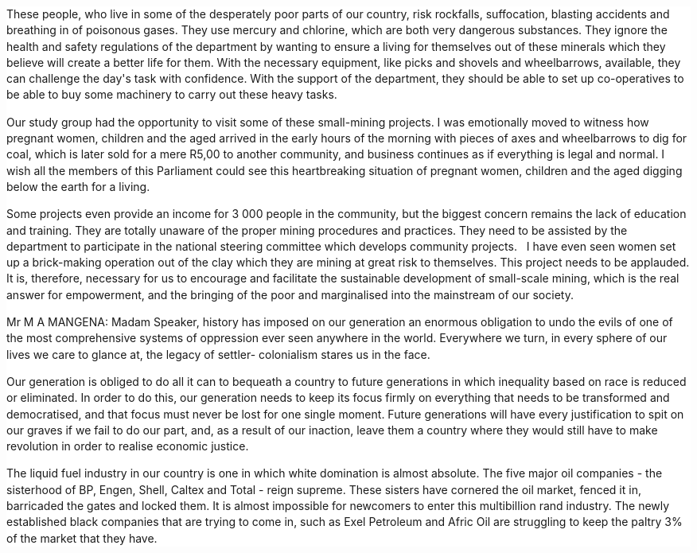 These people, who live in some of the desperately poor parts of our
country, risk rockfalls, suffocation, blasting accidents and breathing in
of poisonous gases. They use mercury and chlorine, which are both very
dangerous substances. They ignore the health and safety regulations of the
department by wanting to ensure a living for themselves out of these
minerals which they believe will create a better life for them. With the
necessary equipment, like picks and shovels and wheelbarrows, available,
they can challenge the day's task with confidence. With the support of the
department, they should be able to set up co-operatives to be able to buy
some machinery to carry out these heavy tasks.

Our study group had the opportunity to visit some of these small-mining
projects. I was emotionally moved to witness how pregnant women, children
and the aged arrived in the early hours of the morning with pieces of axes
and wheelbarrows to dig for coal, which is later sold for a mere R5,00 to
another community, and business continues as if everything is legal and
normal. I wish all the members of this Parliament could see this
heartbreaking situation of pregnant women, children and the aged digging
below the earth for a living.

Some projects even provide an income for 3 000 people in the community, but
the biggest concern remains the lack of education and training. They are
totally unaware of the proper mining procedures and practices. They need to
be assisted by the department to participate in the national steering
committee which develops community projects.
 
I have even seen women set up a brick-making operation out of the clay
which they are mining at great risk to themselves. This project needs to be
applauded. It is, therefore, necessary for us to encourage and facilitate
the sustainable development of small-scale mining, which is the real answer
for empowerment, and the bringing of the poor and marginalised into the
mainstream of our society.

Mr M A MANGENA: Madam Speaker, history has imposed on our generation an
enormous obligation to undo the evils of one of the most comprehensive
systems of oppression ever seen anywhere in the world. Everywhere we turn,
in every sphere of our lives we care to glance at, the legacy of settler-
colonialism stares us in the face.

Our generation is obliged to do all it can to bequeath a country to future
generations in which inequality based on race is reduced or eliminated. In
order to do this, our generation needs to keep its focus firmly on
everything that needs to be transformed and democratised, and that focus
must never be lost for one single moment. Future generations will have
every justification to spit on our graves if we fail to do our part, and,
as a result of our inaction, leave them a country where they would still
have to make revolution in order to realise economic justice.

The liquid fuel industry in our country is one in which white domination is
almost absolute. The five major oil companies - the sisterhood of BP,
Engen, Shell, Caltex and Total - reign supreme. These sisters have cornered
the oil market, fenced it in, barricaded the gates and locked them. It is
almost impossible for newcomers to enter this multibillion rand industry.
The newly established black companies that are trying to come in, such as
Exel Petroleum and Afric Oil are struggling to keep the paltry 3% of the
market that they have.
